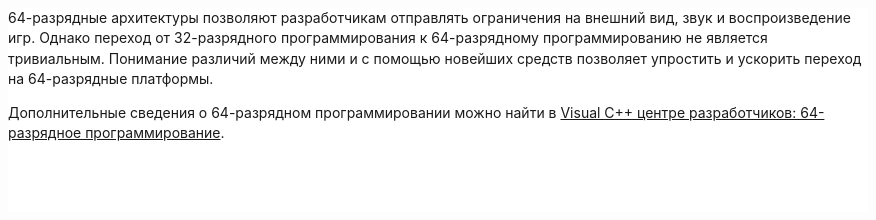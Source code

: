 64-разрядные архитектуры позволяют разработчикам отправлять ограничения на внешний вид, звук и воспроизведение игр. Однако переход от 32-разрядного программирования к 64-разрядному программированию не является тривиальным. Понимание различий между ними и с помощью новейших средств позволяет упростить и ускорить переход на 64-разрядные платформы.

Дополнительные сведения о 64-разрядном программировании можно найти в [Visual C++ центре разработчиков: 64-разрядное программирование](https://msdn.microsoft.com/vstudio//aa336463.aspx).

 

 